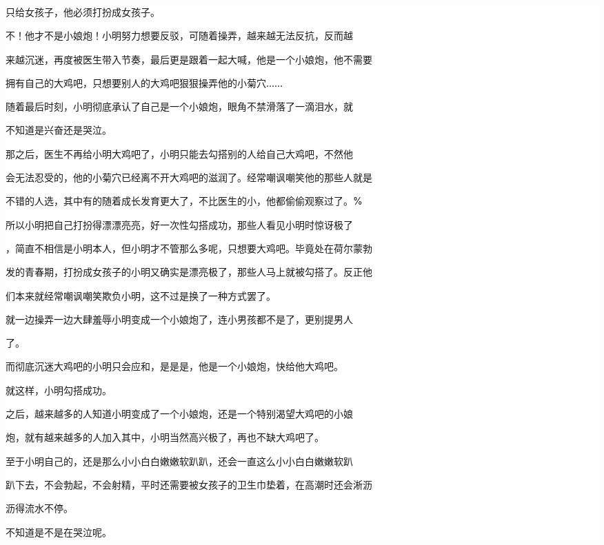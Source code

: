 只给女孩子，他必须打扮成女孩子。

不！他才不是小娘炮！小明努力想要反驳，可随着操弄，越来越无法反抗，反而越

来越沉迷，再度被医生带入节奏，最后更是跟着一起大喊，他是一个小娘炮，他不需要

拥有自己的大鸡吧，只想要别人的大鸡吧狠狠操弄他的小菊穴……

随着最后时刻，小明彻底承认了自己是一个小娘炮，眼角不禁滑落了一滴泪水，就

不知道是兴奋还是哭泣。

那之后，医生不再给小明大鸡吧了，小明只能去勾搭别的人给自己大鸡吧，不然他

会无法忍受的，他的小菊穴已经离不开大鸡吧的滋润了。经常嘲讽嘲笑他的那些人就是

不错的人选，其中有的随着成长发育更大了，不比医生的小，他都偷偷观察过了。%

所以小明把自己打扮得漂漂亮亮，好一次性勾搭成功，那些人看见小明时惊讶极了

，简直不相信是小明本人，但小明才不管那么多呢，只想要大鸡吧。毕竟处在荷尔蒙勃

发的青春期，打扮成女孩子的小明又确实是漂亮极了，那些人马上就被勾搭了。反正他

们本来就经常嘲讽嘲笑欺负小明，这不过是换了一种方式罢了。

就一边操弄一边大肆羞辱小明变成一个小娘炮了，连小男孩都不是了，更别提男人

了。

而彻底沉迷大鸡吧的小明只会应和，是是是，他是一个小娘炮，快给他大鸡吧。

就这样，小明勾搭成功。

之后，越来越多的人知道小明变成了一个小娘炮，还是一个特别渴望大鸡吧的小娘

炮，就有越来越多的人加入其中，小明当然高兴极了，再也不缺大鸡吧了。

至于小明自己的，还是那么小小白白嫩嫩软趴趴，还会一直这么小小白白嫩嫩软趴

趴下去，不会勃起，不会射精，平时还需要被女孩子的卫生巾垫着，在高潮时还会淅沥

沥得流水不停。

不知道是不是在哭泣呢。


